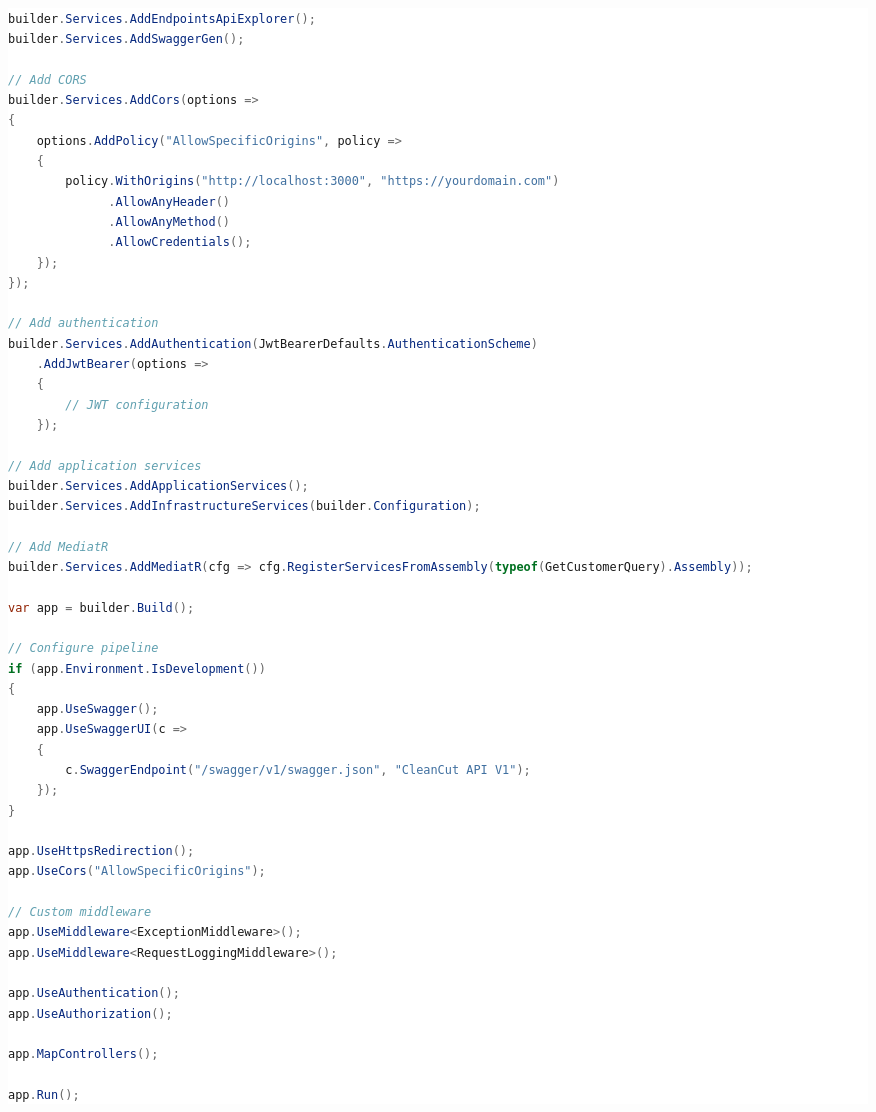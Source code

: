 ```csharp
builder.Services.AddEndpointsApiExplorer();
builder.Services.AddSwaggerGen();

// Add CORS
builder.Services.AddCors(options =>
{
    options.AddPolicy("AllowSpecificOrigins", policy =>
    {
        policy.WithOrigins("http://localhost:3000", "https://yourdomain.com")
              .AllowAnyHeader()
              .AllowAnyMethod()
              .AllowCredentials();
    });
});

// Add authentication
builder.Services.AddAuthentication(JwtBearerDefaults.AuthenticationScheme)
    .AddJwtBearer(options =>
    {
        // JWT configuration
    });

// Add application services
builder.Services.AddApplicationServices();
builder.Services.AddInfrastructureServices(builder.Configuration);

// Add MediatR
builder.Services.AddMediatR(cfg => cfg.RegisterServicesFromAssembly(typeof(GetCustomerQuery).Assembly));

var app = builder.Build();

// Configure pipeline
if (app.Environment.IsDevelopment())
{
    app.UseSwagger();
    app.UseSwaggerUI(c =>
    {
        c.SwaggerEndpoint("/swagger/v1/swagger.json", "CleanCut API V1");
    });
}

app.UseHttpsRedirection();
app.UseCors("AllowSpecificOrigins");

// Custom middleware
app.UseMiddleware<ExceptionMiddleware>();
app.UseMiddleware<RequestLoggingMiddleware>();

app.UseAuthentication();
app.UseAuthorization();

app.MapControllers();

app.Run();
```
